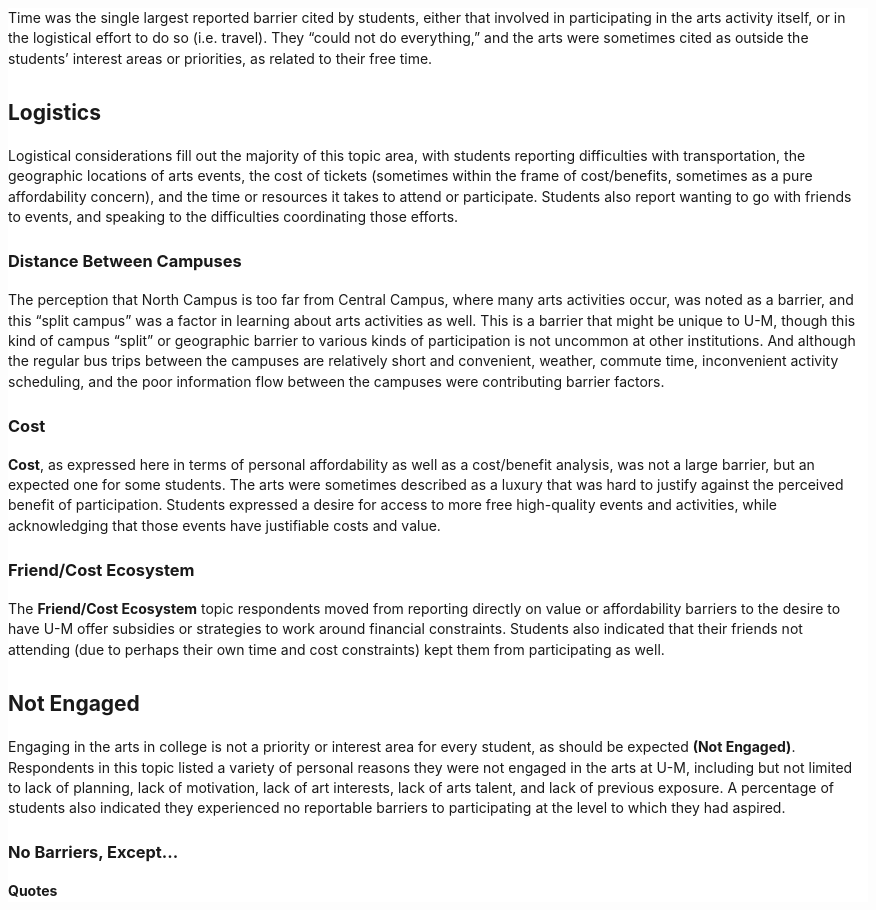 Time was the single largest reported barrier cited by students, either that involved in participating in the arts activity itself, or in the logistical effort to do so (i.e. travel). They “could not do everything,” and the arts were sometimes cited as outside the students’ interest areas or priorities, as related to their free time.



## Logistics

Logistical considerations fill out the majority of this topic area, with students reporting difficulties with transportation,  the geographic locations of arts events, the cost of tickets (sometimes within the frame of cost/benefits, sometimes as a pure affordability concern), and the time or resources it takes to attend or participate.  Students also report wanting to go with friends to events, and speaking to the difficulties coordinating those efforts. 

### Distance Between Campuses 

The perception that North Campus is too far from Central Campus, where many arts activities occur, was noted as a barrier, and this “split campus” was a factor in learning about arts activities as well.  This is a barrier that might be unique to U-M, though this kind of campus “split” or geographic barrier to various kinds of participation is not uncommon at other institutions.  And although the regular bus  trips between the campuses are relatively short and convenient, weather, commute time, inconvenient activity scheduling, and the poor information flow between the campuses were contributing barrier factors.

### Cost

**Cost**, as expressed here in terms of personal affordability as well as a cost/benefit analysis, was not a large barrier, but an expected one for some students.  The arts were sometimes described as a luxury that was hard to justify against the perceived benefit of participation.  Students expressed a desire for access to more free high-quality events and activities, while acknowledging that those events have justifiable costs and value.

### Friend/Cost Ecosystem

The **Friend/Cost Ecosystem** topic respondents moved from reporting directly on value or affordability barriers to the desire to have U-M offer subsidies or strategies to work around financial constraints.  Students also indicated that their friends not attending (due to perhaps their own time and cost constraints) kept them from participating as well.


## Not Engaged

Engaging in the arts in college is not a priority or interest area for every student, as should be expected **(Not Engaged)**.  Respondents in this topic listed a variety of personal reasons they were not engaged in the arts at U-M, including but not limited to lack of planning, lack of motivation, lack of art interests, lack of arts talent, and lack of previous exposure.  A percentage of students also indicated they experienced no reportable  barriers to participating at the level to which they had aspired.

### No Barriers, Except...

**Quotes**
